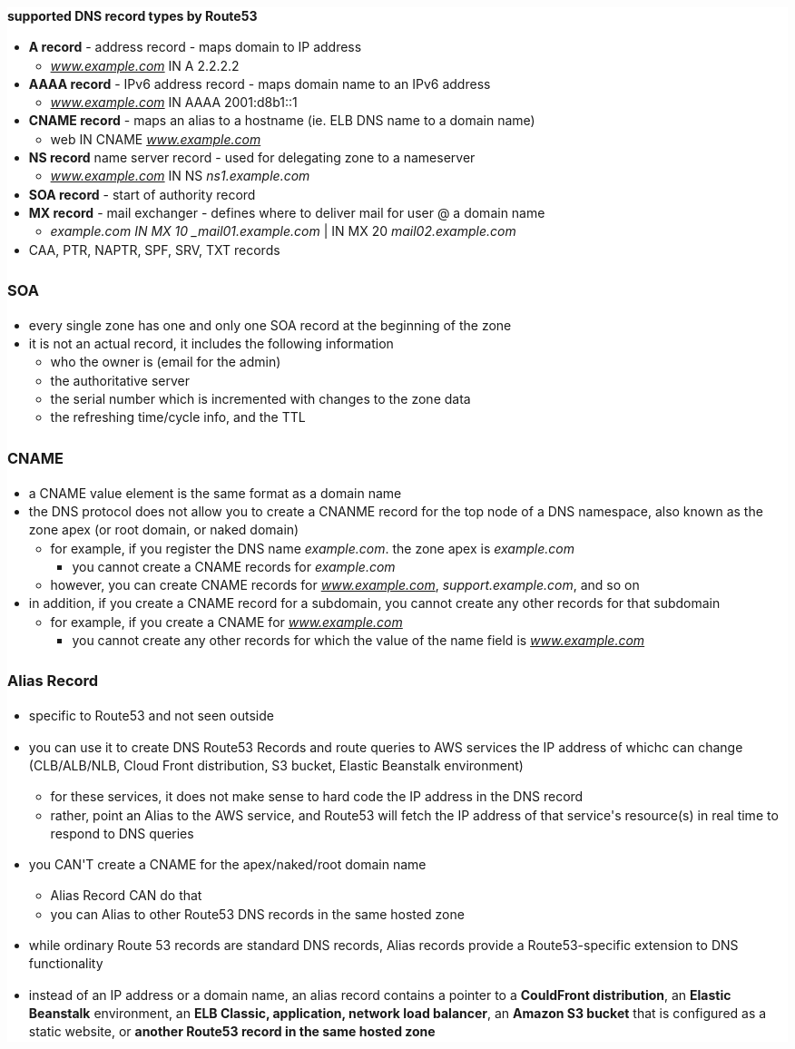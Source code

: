 **supported DNS record types by Route53**

-   **A record** - address record - maps domain to IP address
    -   _www.example.com_ IN A 2.2.2.2
-   **AAAA record** - IPv6 address record - maps domain name to an IPv6 address
    -   _www.example.com_ IN AAAA 2001:d8b1::1
-   **CNAME record** - maps an alias to a hostname (ie. ELB DNS name to a domain name)
    -   web IN CNAME _www.example.com_
-   **NS record** name server record - used for delegating zone to a nameserver
    -   _www.example.com_ IN NS _ns1.example.com_
-   **SOA record** - start of authority record
-   **MX record** - mail exchanger - defines where to deliver mail for user @ a domain name
    -   _example.com IN MX 10 \_mail01.example.com_ | IN MX 20 _mail02.example.com_
-   CAA, PTR, NAPTR, SPF, SRV, TXT records

### SOA

-   every single zone has one and only one SOA record at the beginning of the zone
-   it is not an actual record, it includes the following information
    -   who the owner is (email for the admin)
    -   the authoritative server
    -   the serial number which is incremented with changes to the zone data
    -   the refreshing time/cycle info, and the TTL

### CNAME

-   a CNAME value element is the same format as a domain name
-   the DNS protocol does not allow you to create a CNANME record for the top node of a DNS namespace, also known as the zone apex (or root domain, or naked domain)
    -   for example, if you register the DNS name _example.com_. the zone apex is _example.com_
        -   you cannot create a CNAME records for _example.com_
    -   however, you can create CNAME records for _www.example.com_, _support.example.com_, and so on
-   in addition, if you create a CNAME record for a subdomain, you cannot create any other records for that subdomain
    -   for example, if you create a CNAME for _www.example.com_
        -   you cannot create any other records for which the value of the name field is _www.example.com_

### Alias Record

-   specific to Route53 and not seen outside
-   you can use it to create DNS Route53 Records and route queries to AWS services the IP address of whichc can change (CLB/ALB/NLB, Cloud Front distribution, S3 bucket, Elastic Beanstalk environment)
    -   for these services, it does not make sense to hard code the IP address in the DNS record
    -   rather, point an Alias to the AWS service, and Route53 will fetch the IP address of that service's resource(s) in real time to respond to DNS queries
-   you CAN'T create a CNAME for the apex/naked/root domain name

    -   Alias Record CAN do that
    -   you can Alias to other Route53 DNS records in the same hosted zone

-   while ordinary Route 53 records are standard DNS records, Alias records provide a Route53-specific extension to DNS functionality
-   instead of an IP address or a domain name, an alias record contains a pointer to a **CouldFront distribution**, an **Elastic Beanstalk** environment, an **ELB Classic, application, network load balancer**, an **Amazon S3 bucket** that is configured as a static website, or **another Route53 record in the same hosted zone**
